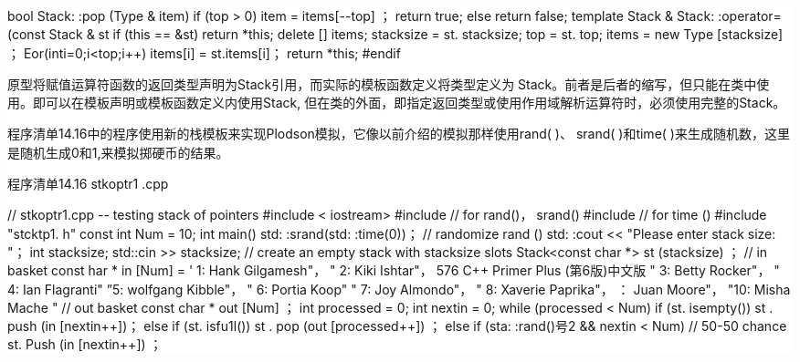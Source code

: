 bool Stack<Type>: :pop (Type & item)
if (top > 0)
item = items[--top] ；
return true;
else
return false;
template <class Type>
Stack<Type> & Stack<Type>: :operator= (const Stack<Type> & st
if (this == &st)
return *this;
delete [] items;
stacksize = st. stacksize;
top = st. top;
items = new Type [stacksize] ；
Eor(inti=0;i<top;i++)
items[i] = st.items[i]；
return *this;
#endif

原型将赋值运算符函数的返回类型声明为Stack引用，而实际的模板函数定义将类型定义为
Stack<Type>。前者是后者的缩写，但只能在类中使用。即可以在模板声明或模板函数定义内使用Stack,
但在类的外面，即指定返回类型或使用作用域解析运算符时，必须使用完整的Stack<Type>。

程序清单14.16中的程序使用新的栈模板来实现Plodson模拟，它像以前介绍的模拟那样使用rand( )、
srand( )和time( )来生成随机数，这里是随机生成0和1,来模拟掷硬币的结果。

程序清单14.16 stkoptr1 .cpp

// stkoptr1.cpp -- testing stack of pointers
#include < iostream>
#include <cstdlib>
// for rand()， srand()
#include <ctime>
// for time ()
#include "stcktp1. h"
const int Num = 10;
int main()
std: :srand(std: :time(0))； // randomize rand ()
std: :cout << "Please enter stack size: "；
int stacksize;
std::cin >> stacksize;
// create an empty stack with stacksize slots
Stack<const char *> st (stacksize) ；
// in basket
const
har * in [Num] =
' 1: Hank Gilgamesh"， " 2: Kiki Ishtar"，
576
C++ Primer Plus (第6版)中文版
" 3: Betty Rocker"， " 4: Ian Flagranti"
”5: wolfgang Kibble"， " 6: Portia Koop"
" 7: Joy Almondo"， " 8: Xaverie Paprika"，
： Juan Moore"， "10: Misha Mache "
// out basket
const char * out [Num] ；
int processed = 0;
int nextin = 0;
while (processed < Num)
if (st. isempty())
st . push (in [nextin++])；
else if (st. isfu1l())
st . pop (out [processed++]) ；
else if (sta: :rand()号2 && nextin < Num)
// 50-50 chance
st. Push (in [nextin++]) ；